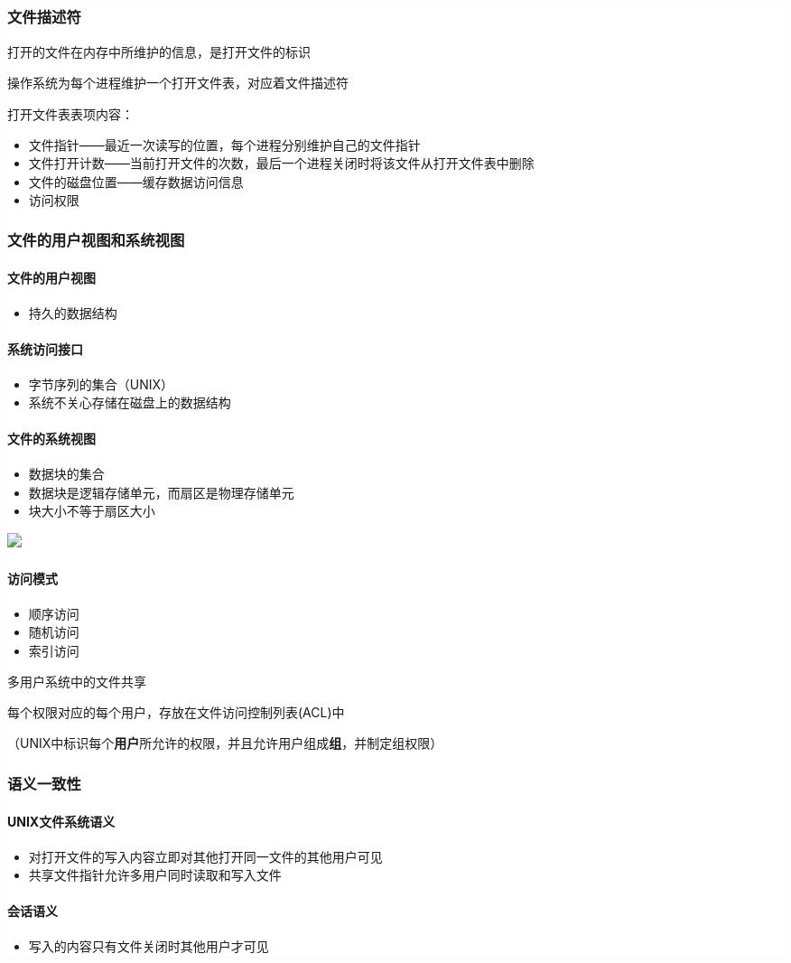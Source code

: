 ### 文件描述符

打开的文件在内存中所维护的信息，是打开文件的标识

操作系统为每个进程维护一个打开文件表，对应着文件描述符

打开文件表表项内容：

- 文件指针——最近一次读写的位置，每个进程分别维护自己的文件指针
- 文件打开计数——当前打开文件的次数，最后一个进程关闭时将该文件从打开文件表中删除
- 文件的磁盘位置——缓存数据访问信息
- 访问权限

### 文件的用户视图和系统视图

#### 文件的用户视图

- 持久的数据结构

#### 系统访问接口

- 字节序列的集合（UNIX）
- 系统不关心存储在磁盘上的数据结构

#### 文件的系统视图

- 数据块的集合
- 数据块是逻辑存储单元，而扇区是物理存储单元
- 块大小不等于扇区大小

![](https://tva1.sinaimg.cn/large/007S8ZIlgy1gikevyghojj317w0n27jb.jpg)

#### 访问模式

- 顺序访问
- 随机访问
- 索引访问

多用户系统中的文件共享

每个权限对应的每个用户，存放在文件访问控制列表(ACL)中

（UNIX中标识每个**用户**所允许的权限，并且允许用户组成**组**，并制定组权限）



### 语义一致性

#### UNIX文件系统语义

- 对打开文件的写入内容立即对其他打开同一文件的其他用户可见
- 共享文件指针允许多用户同时读取和写入文件

#### 会话语义

- 写入的内容只有文件关闭时其他用户才可见
